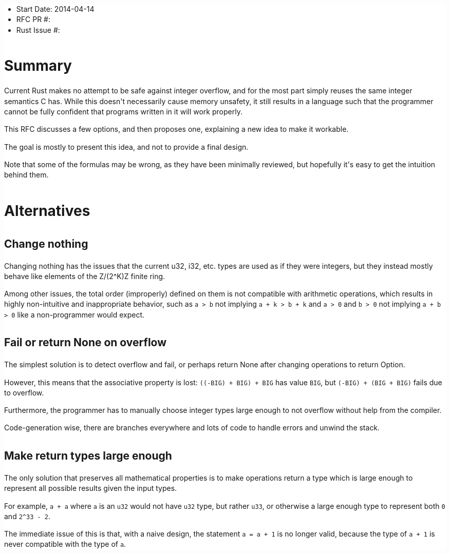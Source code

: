 - Start Date: 2014-04-14
- RFC PR #:
- Rust Issue #:

# Summary

Current Rust makes no attempt to be safe against integer overflow, and for the most part simply reuses the same integer semantics C has. While this doesn't necessarily cause memory unsafety, it still results in a language such that the programmer cannot be fully confident that programs written in it will work properly.

This RFC discusses a few options, and then proposes one, explaining a new idea to make it workable.

The goal is mostly to present this idea, and not to provide a final design.

Note that some of the formulas may be wrong, as they have been minimally reviewed, but hopefully it's easy to get the intuition behind them.

# Alternatives

## Change nothing

Changing nothing has the issues that the current u32, i32, etc. types are used as if they were integers, but they instead mostly behave like elements of the Z/(2^K)Z finite ring.

Among other issues, the total order (improperly) defined on them is not compatible with arithmetic operations, which results in highly non-intuitive and inappropriate behavior, such as ```a > b``` not implying ```a + k > b + k``` and ```a > 0``` and ```b > 0``` not implying ```a + b > 0``` like a non-programmer would expect.

## Fail or return None on overflow

The simplest solution is to detect overflow and fail, or perhaps return None after changing operations to return Option.

However, this means that the associative property is lost: ```((-BIG) + BIG) + BIG``` has value ```BIG```, but ```(-BIG) + (BIG + BIG)``` fails due to overflow.

Furthermore, the programmer has to manually choose integer types large enough to not overflow without help from the compiler.

Code-generation wise, there are branches everywhere and lots of code to handle errors and unwind the stack.

## Make return types large enough

The only solution that preserves all mathematical properties is to make operations return a type which is large enough to represent all possible results given the input types.

For example, ```a + a``` where ```a``` is an ```u32``` would not have ```u32``` type, but rather ```u33```, or otherwise a large enough type to represent both ```0``` and ```2^33 - 2```.

The immediate issue of this is that, with a naive design, the statement ```a = a + 1``` is no longer valid, because the type of ```a + 1``` is never compatible with the type of ```a```.
